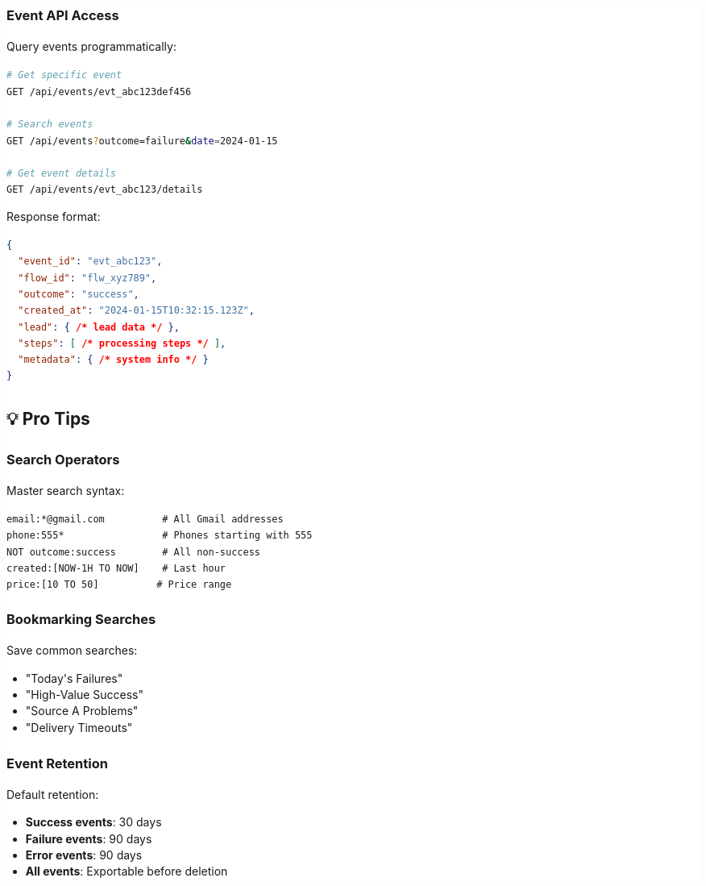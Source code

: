 ### Event API Access

Query events programmatically:
```bash
# Get specific event
GET /api/events/evt_abc123def456

# Search events
GET /api/events?outcome=failure&date=2024-01-15

# Get event details
GET /api/events/evt_abc123/details
```

Response format:
```json
{
  "event_id": "evt_abc123",
  "flow_id": "flw_xyz789",
  "outcome": "success",
  "created_at": "2024-01-15T10:32:15.123Z",
  "lead": { /* lead data */ },
  "steps": [ /* processing steps */ ],
  "metadata": { /* system info */ }
}
```

## 💡 Pro Tips

### Search Operators

Master search syntax:
```
email:*@gmail.com          # All Gmail addresses
phone:555*                 # Phones starting with 555
NOT outcome:success        # All non-success
created:[NOW-1H TO NOW]    # Last hour
price:[10 TO 50]          # Price range
```

### Bookmarking Searches

Save common searches:
- "Today's Failures"
- "High-Value Success"
- "Source A Problems"
- "Delivery Timeouts"

### Event Retention

Default retention:
- **Success events**: 30 days
- **Failure events**: 90 days
- **Error events**: 90 days
- **All events**: Exportable before deletion

